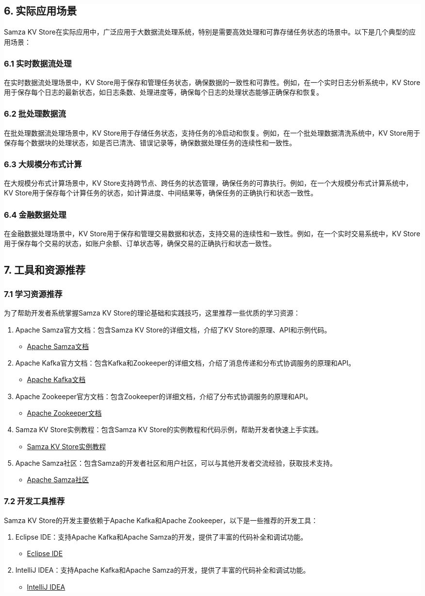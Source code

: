 ## 6. 实际应用场景

Samza KV Store在实际应用中，广泛应用于大数据流处理系统，特别是需要高效处理和可靠存储任务状态的场景中。以下是几个典型的应用场景：

### 6.1 实时数据流处理

在实时数据流处理场景中，KV Store用于保存和管理任务状态，确保数据的一致性和可靠性。例如，在一个实时日志分析系统中，KV Store用于保存每个日志的最新状态，如日志条数、处理进度等，确保每个日志的处理状态能够正确保存和恢复。

### 6.2 批处理数据流

在批处理数据流处理场景中，KV Store用于存储任务状态，支持任务的冷启动和恢复。例如，在一个批处理数据清洗系统中，KV Store用于保存每个数据块的处理状态，如是否已清洗、错误记录等，确保数据处理任务的连续性和一致性。

### 6.3 大规模分布式计算

在大规模分布式计算场景中，KV Store支持跨节点、跨任务的状态管理，确保任务的可靠执行。例如，在一个大规模分布式计算系统中，KV Store用于保存每个计算任务的状态，如计算进度、中间结果等，确保任务的正确执行和状态一致性。

### 6.4 金融数据处理

在金融数据处理场景中，KV Store用于保存和管理交易数据和状态，支持交易的连续性和一致性。例如，在一个实时交易系统中，KV Store用于保存每个交易的状态，如账户余额、订单状态等，确保交易的正确执行和状态一致性。

## 7. 工具和资源推荐

### 7.1 学习资源推荐

为了帮助开发者系统掌握Samza KV Store的理论基础和实践技巧，这里推荐一些优质的学习资源：

1. Apache Samza官方文档：包含Samza KV Store的详细文档，介绍了KV Store的原理、API和示例代码。
   - [Apache Samza文档](https://samza.apache.org/docs/latest/index.html)

2. Apache Kafka官方文档：包含Kafka和Zookeeper的详细文档，介绍了消息传递和分布式协调服务的原理和API。
   - [Apache Kafka文档](https://kafka.apache.org/documentation/)

3. Apache Zookeeper官方文档：包含Zookeeper的详细文档，介绍了分布式协调服务的原理和API。
   - [Apache Zookeeper文档](http://zookeeper.apache.org/docs/3.6.2/)

4. Samza KV Store实例教程：包含Samza KV Store的实例教程和代码示例，帮助开发者快速上手实践。
   - [Samza KV Store实例教程](https://hadoop.apache.org/samza/examples/kv-store/)

5. Apache Samza社区：包含Samza的开发者社区和用户社区，可以与其他开发者交流经验，获取技术支持。
   - [Apache Samza社区](https://samza.apache.org/community/)

### 7.2 开发工具推荐

Samza KV Store的开发主要依赖于Apache Kafka和Apache Zookeeper，以下是一些推荐的开发工具：

1. Eclipse IDE：支持Apache Kafka和Apache Samza的开发，提供了丰富的代码补全和调试功能。
   - [Eclipse IDE](https://www.eclipse.org/)

2. IntelliJ IDEA：支持Apache Kafka和Apache Samza的开发，提供了丰富的代码补全和调试功能。
   - [IntelliJ IDEA](https://www.jetbrains.com/idea/)
